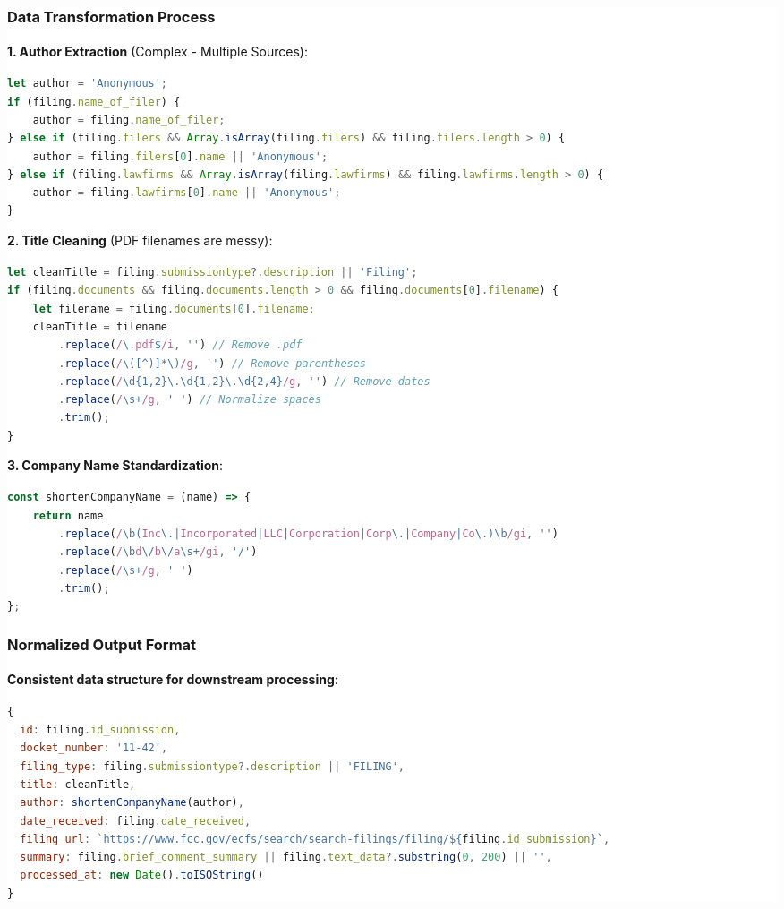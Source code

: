 ### Data Transformation Process

**1. Author Extraction** (Complex - Multiple Sources):

```javascript
let author = 'Anonymous';
if (filing.name_of_filer) {
	author = filing.name_of_filer;
} else if (filing.filers && Array.isArray(filing.filers) && filing.filers.length > 0) {
	author = filing.filers[0].name || 'Anonymous';
} else if (filing.lawfirms && Array.isArray(filing.lawfirms) && filing.lawfirms.length > 0) {
	author = filing.lawfirms[0].name || 'Anonymous';
}
```

**2. Title Cleaning** (PDF filenames are messy):

```javascript
let cleanTitle = filing.submissiontype?.description || 'Filing';
if (filing.documents && filing.documents.length > 0 && filing.documents[0].filename) {
	let filename = filing.documents[0].filename;
	cleanTitle = filename
		.replace(/\.pdf$/i, '') // Remove .pdf
		.replace(/\([^)]*\)/g, '') // Remove parentheses
		.replace(/\d{1,2}\.\d{1,2}\.\d{2,4}/g, '') // Remove dates
		.replace(/\s+/g, ' ') // Normalize spaces
		.trim();
}
```

**3. Company Name Standardization**:

```javascript
const shortenCompanyName = (name) => {
	return name
		.replace(/\b(Inc\.|Incorporated|LLC|Corporation|Corp\.|Company|Co\.)\b/gi, '')
		.replace(/\bd\/b\/a\s+/gi, '/')
		.replace(/\s+/g, ' ')
		.trim();
};
```

### Normalized Output Format

**Consistent data structure for downstream processing**:

```javascript
{
  id: filing.id_submission,
  docket_number: '11-42',
  filing_type: filing.submissiontype?.description || 'FILING',
  title: cleanTitle,
  author: shortenCompanyName(author),
  date_received: filing.date_received,
  filing_url: `https://www.fcc.gov/ecfs/search/search-filings/filing/${filing.id_submission}`,
  summary: filing.brief_comment_summary || filing.text_data?.substring(0, 200) || '',
  processed_at: new Date().toISOString()
}
```

